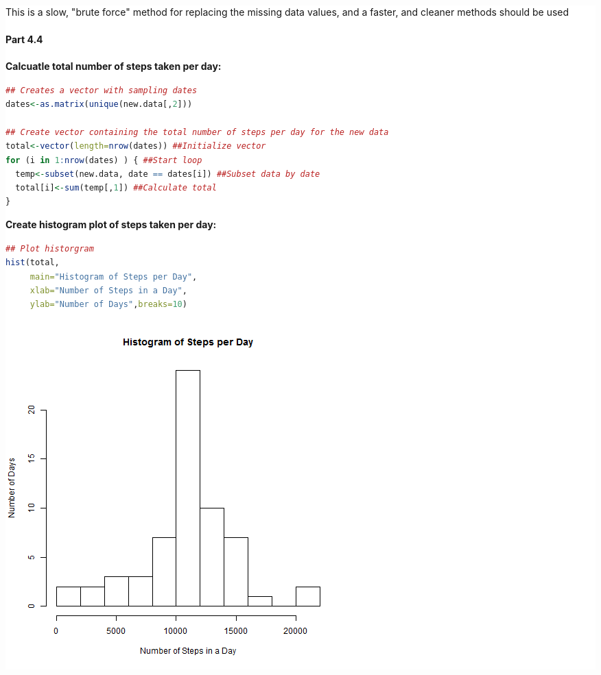 This is a slow, "brute force" method for replacing the missing data values,            and a faster, and cleaner methods should be used



<h4>Part 4.4</h4>

<b>Calcuatle total number of steps taken per day:</b>


```r
## Creates a vector with sampling dates 
dates<-as.matrix(unique(new.data[,2])) 

## Create vector containing the total number of steps per day for the new data
total<-vector(length=nrow(dates)) ##Initialize vector  
for (i in 1:nrow(dates) ) { ##Start loop
  temp<-subset(new.data, date == dates[i]) ##Subset data by date
  total[i]<-sum(temp[,1]) ##Calculate total
}
```

<b>Create histogram plot of steps taken per day:</b>


```r
## Plot historgram
hist(total,
     main="Histogram of Steps per Day",
     xlab="Number of Steps in a Day",
     ylab="Number of Days",breaks=10)
```

![plot of chunk unnamed-chunk-17](figure/unnamed-chunk-17.png) 
